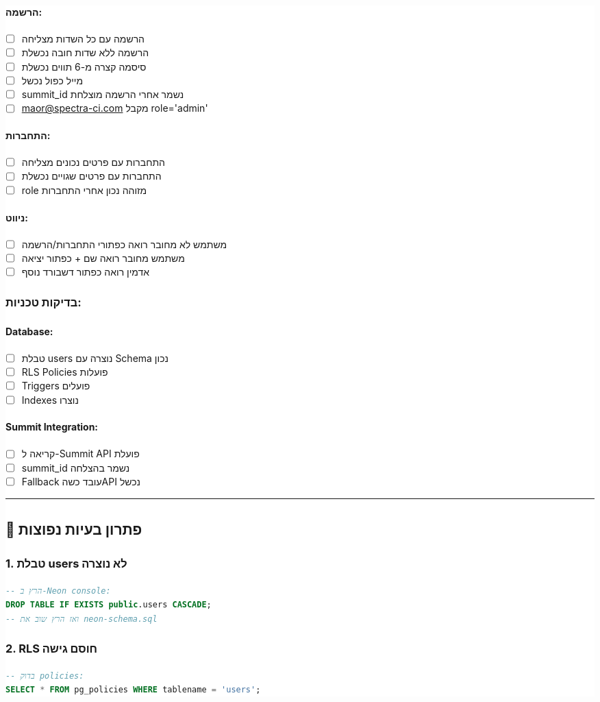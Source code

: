 #### הרשמה:

- [ ] הרשמה עם כל השדות מצליחה
- [ ] הרשמה ללא שדות חובה נכשלת
- [ ] סיסמה קצרה מ-6 תווים נכשלת
- [ ] מייל כפול נכשל
- [ ] summit_id נשמר אחרי הרשמה מוצלחת
- [ ] maor@spectra-ci.com מקבל role='admin'

#### התחברות:

- [ ] התחברות עם פרטים נכונים מצליחה
- [ ] התחברות עם פרטים שגויים נכשלת
- [ ] role מזוהה נכון אחרי התחברות

#### ניווט:

- [ ] משתמש לא מחובר רואה כפתורי התחברות/הרשמה
- [ ] משתמש מחובר רואה שם + כפתור יציאה
- [ ] אדמין רואה כפתור דשבורד נוסף

### בדיקות טכניות:

#### Database:

- [ ] טבלת users נוצרה עם Schema נכון
- [ ] RLS Policies פועלות
- [ ] Triggers פועלים
- [ ] Indexes נוצרו

#### Summit Integration:

- [ ] קריאה ל-Summit API פועלת
- [ ] summit_id נשמר בהצלחה
- [ ] Fallback עובד כשהAPI נכשל

---

## 🐛 פתרון בעיות נפוצות

### 1. טבלת users לא נוצרה

```sql
-- הרץ ב-Neon console:
DROP TABLE IF EXISTS public.users CASCADE;
-- ואז הרץ שוב את neon-schema.sql
```

### 2. RLS חוסם גישה

```sql
-- בדוק policies:
SELECT * FROM pg_policies WHERE tablename = 'users';
```

